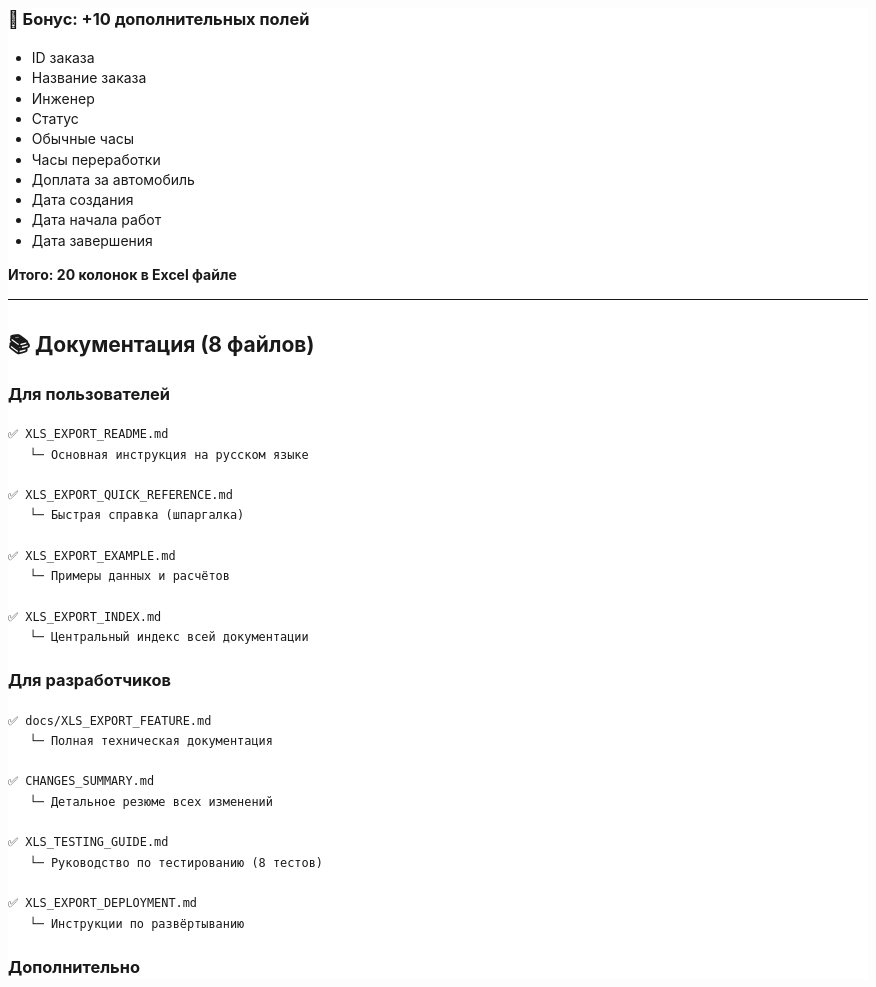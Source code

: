 ### 🎁 Бонус: +10 дополнительных полей

- ID заказа
- Название заказа
- Инженер
- Статус
- Обычные часы
- Часы переработки
- Доплата за автомобиль
- Дата создания
- Дата начала работ
- Дата завершения

**Итого: 20 колонок в Excel файле**

---

## 📚 Документация (8 файлов)

### Для пользователей

```
✅ XLS_EXPORT_README.md
   └─ Основная инструкция на русском языке

✅ XLS_EXPORT_QUICK_REFERENCE.md
   └─ Быстрая справка (шпаргалка)

✅ XLS_EXPORT_EXAMPLE.md
   └─ Примеры данных и расчётов

✅ XLS_EXPORT_INDEX.md
   └─ Центральный индекс всей документации
```

### Для разработчиков

```
✅ docs/XLS_EXPORT_FEATURE.md
   └─ Полная техническая документация

✅ CHANGES_SUMMARY.md
   └─ Детальное резюме всех изменений

✅ XLS_TESTING_GUIDE.md
   └─ Руководство по тестированию (8 тестов)

✅ XLS_EXPORT_DEPLOYMENT.md
   └─ Инструкции по развёртыванию
```

### Дополнительно
